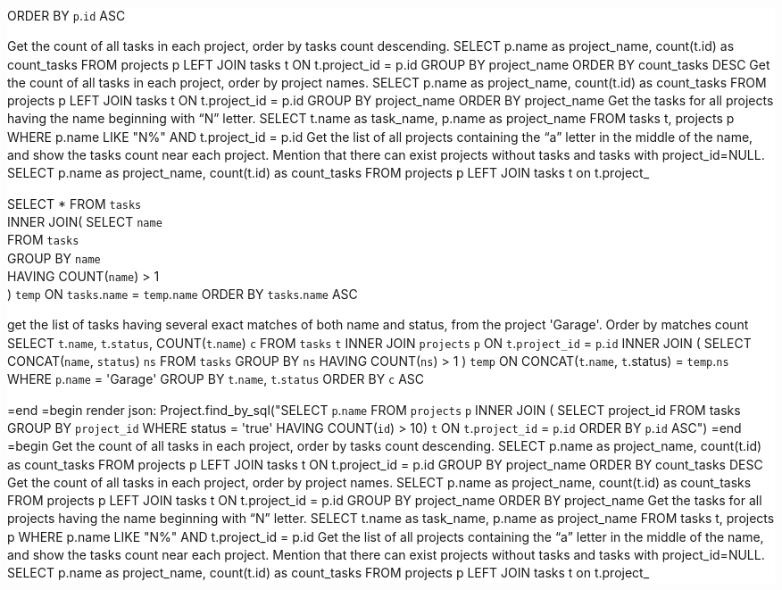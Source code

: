 ORDER BY `p`.`id` ASC

  Get the count of all tasks in each project, order by tasks count descending.
  SELECT p.name as project_name, count(t.id) as count_tasks FROM projects p 
  LEFT JOIN tasks t ON  t.project_id = p.id  GROUP BY project_name ORDER BY count_tasks DESC
  Get the count of all tasks in each project, order by project names.
  SELECT p.name as project_name, count(t.id) as count_tasks FROM projects p LEFT JOIN tasks t ON  t.project_id = p.id  GROUP BY project_name ORDER BY project_name
  Get the tasks for all projects having the name beginning with “N” letter.
  SELECT t.name as task_name, p.name as project_name FROM tasks t, projects p WHERE p.name LIKE "N%" AND t.project_id = p.id
  Get the list of all projects containing the “a” letter in the middle of the name, and show the tasks count near each project. Mention that there can exist projects without tasks and tasks with project_id=NULL.
  SELECT p.name as project_name, count(t.id) as count_tasks FROM projects p LEFT JOIN tasks t on t.project_
  

SELECT * 
FROM `tasks`  
INNER JOIN(
    SELECT `name`  
    FROM `tasks`  
    GROUP BY `name`  
    HAVING COUNT(`name`) > 1  
) `temp` ON `tasks`.`name` = `temp`.`name`
ORDER BY `tasks`.`name` ASC

get the list of tasks having several exact matches of both name and status, from the project 'Garage'. Order by matches count
SELECT `t`.`name`, `t`.`status`, COUNT(`t`.`name`) `c`
FROM `tasks` `t`
INNER JOIN `projects` `p` ON `t`.`project_id` = `p`.`id`
INNER JOIN (
  SELECT CONCAT(`name`, `status`) `ns`
    FROM `tasks`
    GROUP BY `ns`
    HAVING COUNT(`ns`) > 1
) `temp` ON CONCAT(`t`.`name`, `t`.status) = `temp`.`ns`
WHERE `p`.`name` = 'Garage'
GROUP BY `t`.`name`, `t`.`status`
ORDER BY `c` ASC


=end
=begin
  render json: Project.find_by_sql("SELECT `p`.`name`
  FROM `projects` `p` INNER JOIN ( SELECT project_id FROM tasks GROUP BY `project_id` WHERE status = 'true'
      HAVING COUNT(`id`) > 10) `t` ON `t`.`project_id` = `p`.`id` ORDER BY `p`.`id` ASC")
=end
=begin
  Get the count of all tasks in each project, order by tasks count descending.
  SELECT p.name as project_name, count(t.id) as count_tasks FROM projects p LEFT JOIN tasks t ON  t.project_id = p.id  GROUP BY project_name ORDER BY count_tasks DESC
  Get the count of all tasks in each project, order by project names.
  SELECT p.name as project_name, count(t.id) as count_tasks FROM projects p LEFT JOIN tasks t ON  t.project_id = p.id  GROUP BY project_name ORDER BY project_name
  Get the tasks for all projects having the name beginning with “N” letter.
  SELECT t.name as task_name, p.name as project_name FROM tasks t, projects p WHERE p.name LIKE "N%" AND t.project_id = p.id
  Get the list of all projects containing the “a” letter in the middle of the name, and show the tasks count near each project. Mention that there can exist projects without tasks and tasks with project_id=NULL.
  SELECT p.name as project_name, count(t.id) as count_tasks FROM projects p LEFT JOIN tasks t on t.project_